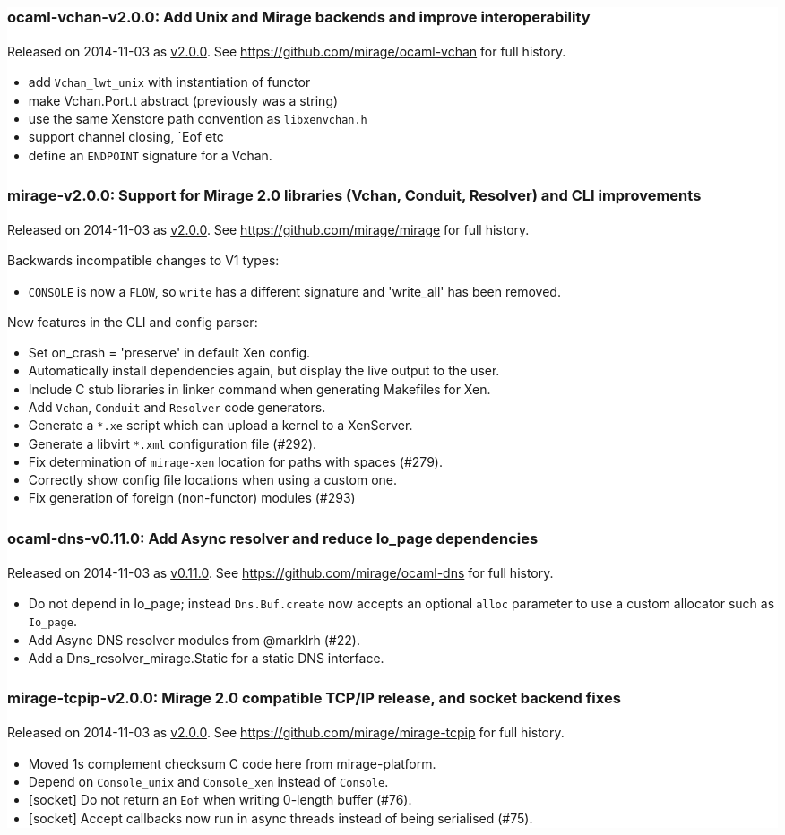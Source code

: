 
### ocaml-vchan-v2.0.0: Add Unix and Mirage backends and improve interoperability

Released on 2014-11-03 as [v2.0.0](https://github.com/mirage/ocaml-vchan/releases/tag/v2.0.0). See <https://github.com/mirage/ocaml-vchan> for full history.

* add `Vchan_lwt_unix` with instantiation of functor
* make Vchan.Port.t abstract (previously was a string)
* use the same Xenstore path convention as `libxenvchan.h`
* support channel closing, `Eof etc
* define an `ENDPOINT` signature for a Vchan.


### mirage-v2.0.0: Support for Mirage 2.0 libraries (Vchan, Conduit, Resolver) and CLI improvements

Released on 2014-11-03 as [v2.0.0](https://github.com/mirage/mirage/releases/tag/v2.0.0). See <https://github.com/mirage/mirage> for full history.

Backwards incompatible changes to V1 types:
* `CONSOLE` is now a `FLOW`, so `write` has a different signature and 'write_all' has been removed.

New features in the CLI and config parser:
* Set on_crash = 'preserve' in default Xen config.
* Automatically install dependencies again, but display the live output to the user.
* Include C stub libraries in linker command when generating Makefiles for Xen.
* Add `Vchan`, `Conduit` and `Resolver` code generators.
* Generate a `*.xe` script which can upload a kernel to a XenServer.
* Generate a libvirt `*.xml` configuration file (#292).
* Fix determination of `mirage-xen` location for paths with spaces (#279).
* Correctly show config file locations when using a custom one.
* Fix generation of foreign (non-functor) modules (#293)


### ocaml-dns-v0.11.0: Add Async resolver and reduce Io_page dependencies 

Released on 2014-11-03 as [v0.11.0](https://github.com/mirage/ocaml-dns/releases/tag/v0.11.0). See <https://github.com/mirage/ocaml-dns> for full history.

* Do not depend in Io_page; instead `Dns.Buf.create` now accepts an
  optional `alloc` parameter to use a custom allocator such as `Io_page`.
* Add Async DNS resolver modules from @marklrh (#22).
* Add a Dns_resolver_mirage.Static for a static DNS interface.


### mirage-tcpip-v2.0.0: Mirage 2.0 compatible TCP/IP release, and socket backend fixes

Released on 2014-11-03 as [v2.0.0](https://github.com/mirage/mirage-tcpip/releases/tag/v2.0.0). See <https://github.com/mirage/mirage-tcpip> for full history.

* Moved 1s complement checksum C code here from mirage-platform.
* Depend on `Console_unix` and `Console_xen` instead of `Console`.
* [socket] Do not return an `Eof` when writing 0-length buffer (#76).
* [socket] Accept callbacks now run in async threads instead of being serialised (#75).
